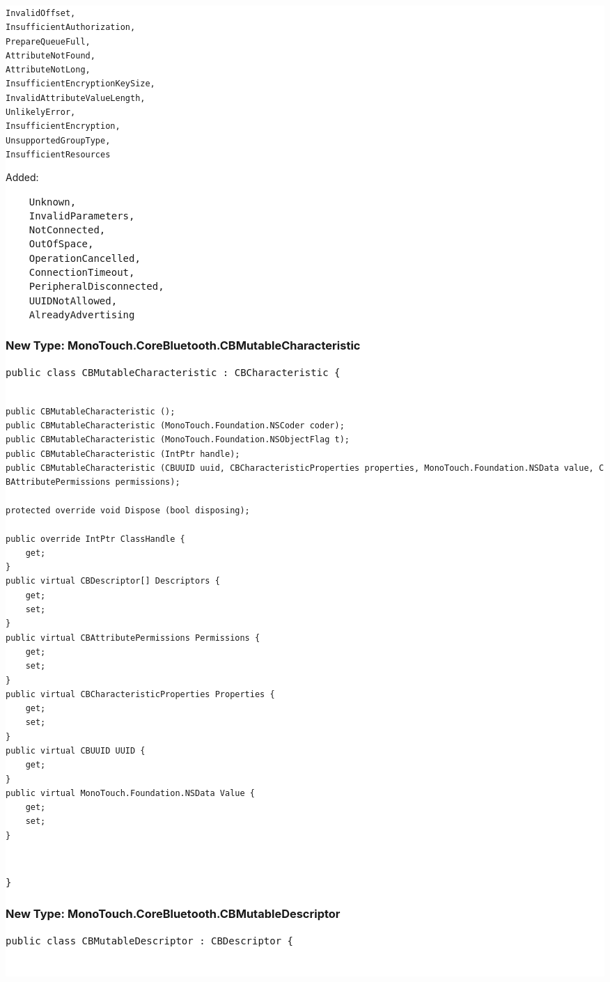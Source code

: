  	InvalidOffset,
 	InsufficientAuthorization,
 	PrepareQueueFull,
 	AttributeNotFound,
 	AttributeNotLong,
 	InsufficientEncryptionKeySize,
 	InvalidAttributeValueLength,
 	UnlikelyError,
 	InsufficientEncryption,
 	UnsupportedGroupType,
 	InsufficientResources
</pre>
<p>Added:</p><pre>
 	Unknown,
 	InvalidParameters,
 	NotConnected,
 	OutOfSpace,
 	OperationCancelled,
 	ConnectionTimeout,
 	PeripheralDisconnected,
 	UUIDNotAllowed,
 	AlreadyAdvertising
</pre>
<h3>New Type: MonoTouch.CoreBluetooth.CBMutableCharacteristic</h3>
<pre>
public class CBMutableCharacteristic : CBCharacteristic {
	
	public CBMutableCharacteristic ();
	public CBMutableCharacteristic (MonoTouch.Foundation.NSCoder coder);
	public CBMutableCharacteristic (MonoTouch.Foundation.NSObjectFlag t);
	public CBMutableCharacteristic (IntPtr handle);
	public CBMutableCharacteristic (CBUUID uuid, CBCharacteristicProperties properties, MonoTouch.Foundation.NSData value, CBAttributePermissions permissions);
	
	protected override void Dispose (bool disposing);
	
	public override IntPtr ClassHandle {
		get;
	}
	public virtual CBDescriptor[] Descriptors {
		get;
		set;
	}
	public virtual CBAttributePermissions Permissions {
		get;
		set;
	}
	public virtual CBCharacteristicProperties Properties {
		get;
		set;
	}
	public virtual CBUUID UUID {
		get;
	}
	public virtual MonoTouch.Foundation.NSData Value {
		get;
		set;
	}
}
</pre>
<h3>New Type: MonoTouch.CoreBluetooth.CBMutableDescriptor</h3>
<pre>
public class CBMutableDescriptor : CBDescriptor {
	